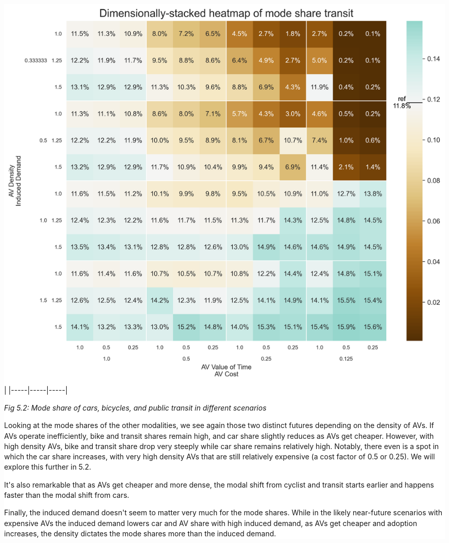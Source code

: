 ![heatmap_mode_share_transit.png](..%2Fimg%2Fexp4%2Fheatmap_mode_share_transit.png) |
|-----|-----|-----|

_Fig 5.2: Mode share of cars, bicycles, and public transit in different scenarios_

Looking at the mode shares of the other modalities, we see again those two distinct futures depending on the density of AVs. If AVs operate inefficiently, bike and transit shares remain high, and car share slightly reduces as AVs get cheaper. However, with high density AVs, bike and transit share drop very steeply while car share remains relatively high. Notably, there even is a spot in which the car share increases, with very high density AVs that are still relatively expensive (a cost factor of 0.5 or 0.25). We will explore this further in 5.2.

It's also remarkable that as AVs get cheaper and more dense, the modal shift from cyclist and transit starts earlier and happens faster than the modal shift from cars.

Finally, the induced demand doesn't seem to matter very much for the mode shares. While in the likely near-future scenarios with expensive AVs the induced demand lowers car and AV share with high induced demand, as AVs get cheaper and adoption increases, the density dictates the mode shares more than the induced demand.
